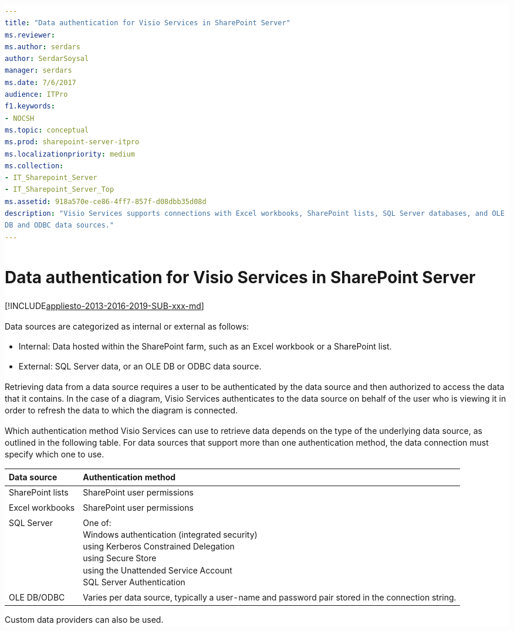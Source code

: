 ```yaml
---
title: "Data authentication for Visio Services in SharePoint Server"
ms.reviewer: 
ms.author: serdars
author: SerdarSoysal
manager: serdars
ms.date: 7/6/2017
audience: ITPro
f1.keywords:
- NOCSH
ms.topic: conceptual
ms.prod: sharepoint-server-itpro
ms.localizationpriority: medium
ms.collection:
- IT_Sharepoint_Server
- IT_Sharepoint_Server_Top
ms.assetid: 918a570e-ce86-4ff7-857f-d08dbb35d08d
description: "Visio Services supports connections with Excel workbooks, SharePoint lists, SQL Server databases, and OLE DB and ODBC data sources."
---
```


# Data authentication for Visio Services in SharePoint Server

[!INCLUDE[appliesto-2013-2016-2019-SUB-xxx-md](../includes/appliesto-2013-2016-2019-SUB-xxx-md.md)] 
  
Data sources are categorized as internal or external as follows: 
  
- Internal: Data hosted within the SharePoint farm, such as an Excel workbook or a SharePoint list.
    
- External: SQL Server data, or an OLE DB or ODBC data source.
    
Retrieving data from a data source requires a user to be authenticated by the data source and then authorized to access the data that it contains. In the case of a diagram, Visio Services authenticates to the data source on behalf of the user who is viewing it in order to refresh the data to which the diagram is connected.
  
Which authentication method Visio Services can use to retrieve data depends on the type of the underlying data source, as outlined in the following table. For data sources that support more than one authentication method, the data connection must specify which one to use.
  
|**Data source**|**Authentication method**|
|:-----|:-----|
|SharePoint lists  <br/> |SharePoint user permissions  <br/> |
|Excel workbooks  <br/> |SharePoint user permissions  <br/> |
|SQL Server  <br/> | One of:  <br/>  Windows authentication (integrated security)  <br/>  using Kerberos Constrained Delegation  <br/>  using Secure Store  <br/>  using the Unattended Service Account  <br/>  SQL Server Authentication  <br/> |
|OLE DB/ODBC  <br/> |Varies per data source, typically a user-name and password pair stored in the connection string.  <br/> |
   
Custom data providers can also be used. 
  